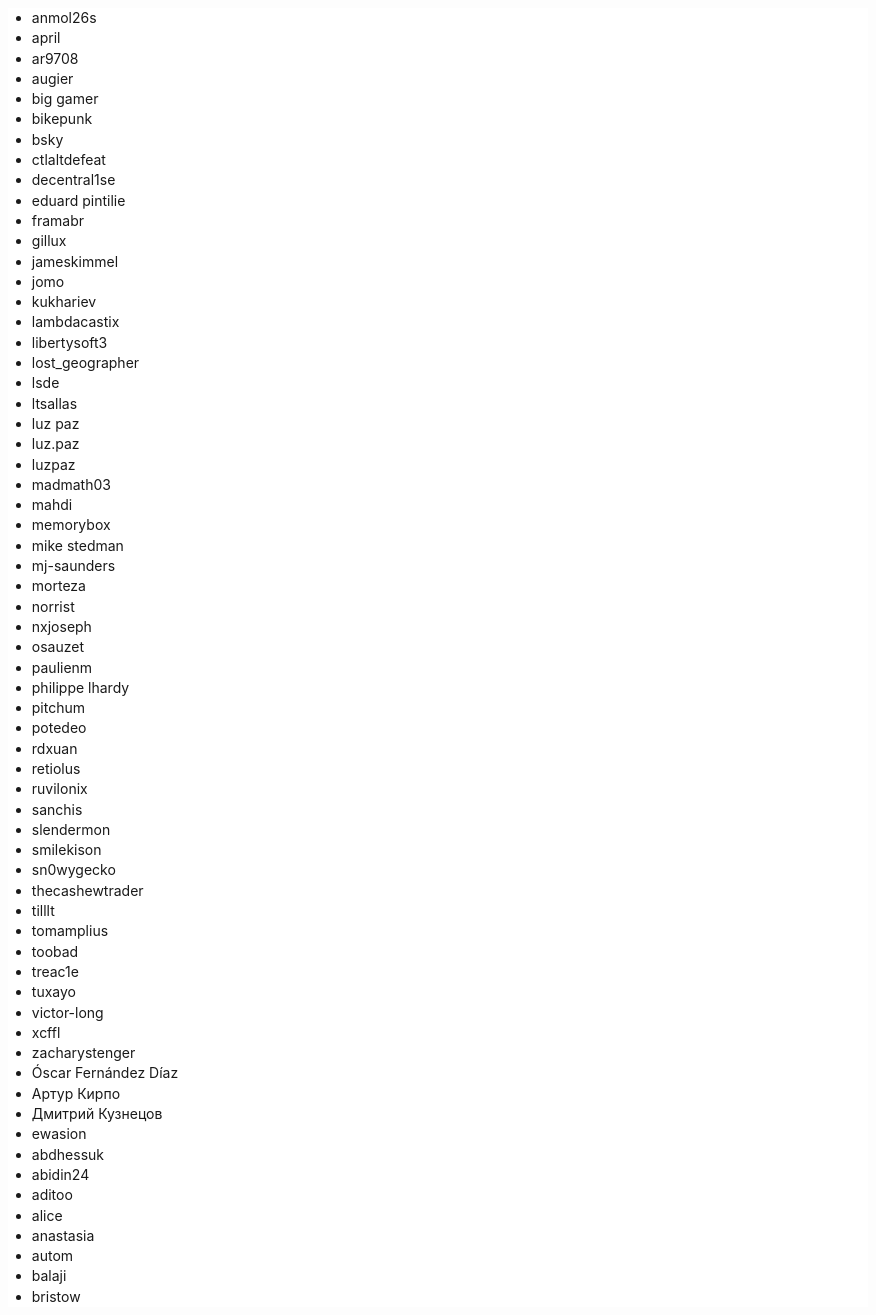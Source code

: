  * anmol26s
 * april
 * ar9708
 * augier
 * big gamer
 * bikepunk
 * bsky
 * ctlaltdefeat
 * decentral1se
 * eduard pintilie
 * framabr
 * gillux
 * jameskimmel
 * jomo
 * kukhariev
 * lambdacastix
 * libertysoft3
 * lost_geographer
 * lsde
 * ltsallas
 * luz paz
 * luz.paz
 * luzpaz
 * madmath03
 * mahdi
 * memorybox
 * mike stedman
 * mj-saunders
 * morteza
 * norrist
 * nxjoseph
 * osauzet
 * paulienm
 * philippe lhardy
 * pitchum
 * potedeo
 * rdxuan
 * retiolus
 * ruvilonix
 * sanchis
 * slendermon
 * smilekison
 * sn0wygecko
 * thecashewtrader
 * tilllt
 * tomamplius
 * toobad
 * treac1e
 * tuxayo
 * victor-long
 * xcffl
 * zacharystenger
 * Óscar Fernández Díaz
 * Артур Кирпо
 * Дмитрий Кузнецов
 * ‮noisawe
 * abdhessuk
 * abidin24
 * aditoo
 * alice
 * anastasia
 * autom
 * balaji
 * bristow